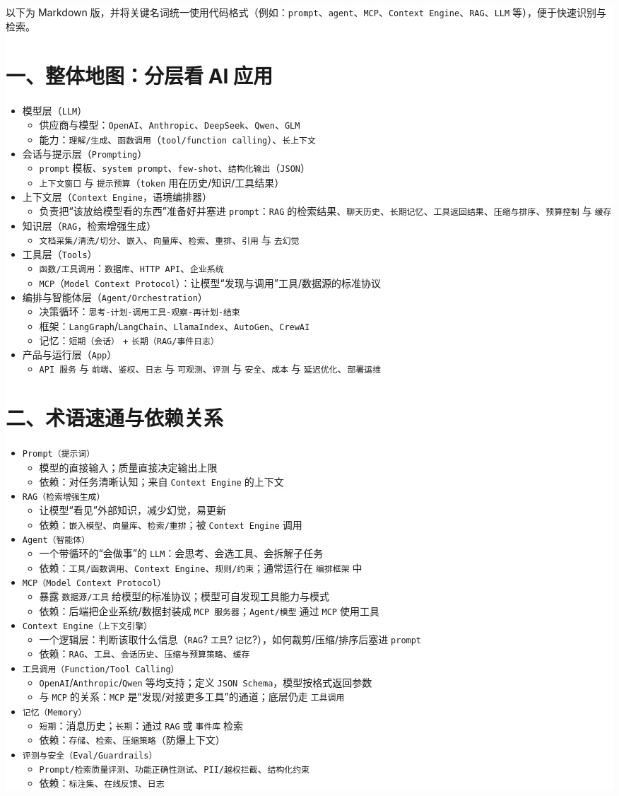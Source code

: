 以下为 Markdown 版，并将关键名词统一使用代码格式（例如：`prompt`、`agent`、`MCP`、`Context Engine`、`RAG`、`LLM` 等），便于快速识别与检索。

# 一、整体地图：分层看 AI 应用
- 模型层（`LLM`）
  - 供应商与模型：`OpenAI`、`Anthropic`、`DeepSeek`、`Qwen`、`GLM`
  - 能力：`理解/生成`、`函数调用`（`tool/function calling`）、`长上下文`
- 会话与提示层（`Prompting`）
  - `prompt` 模板、`system prompt`、`few-shot`、`结构化输出`（`JSON`）
  - `上下文窗口` 与 `提示预算`（`token` 用在历史/知识/工具结果）
- 上下文层（`Context Engine`，语境编排器）
  - 负责把“该放给模型看的东西”准备好并塞进 `prompt`：`RAG` 的检索结果、`聊天历史`、`长期记忆`、`工具返回结果`、`压缩与排序`、`预算控制` 与 `缓存`
- 知识层（`RAG`，检索增强生成）
  - `文档采集/清洗/切分`、`嵌入`、`向量库`、`检索`、`重排`、`引用` 与 `去幻觉`
- 工具层（`Tools`）
  - `函数/工具调用`：`数据库`、`HTTP API`、`企业系统`
  - `MCP`（`Model Context Protocol`）：让模型“发现与调用”工具/数据源的标准协议
- 编排与智能体层（`Agent/Orchestration`）
  - 决策循环：`思考-计划-调用工具-观察-再计划-结束`
  - 框架：`LangGraph`/`LangChain`、`LlamaIndex`、`AutoGen`、`CrewAI`
  - 记忆：`短期（会话）` + `长期（RAG/事件日志）`
- 产品与运行层（`App`）
  - `API 服务` 与 `前端`、`鉴权`、`日志` 与 `可观测`、`评测` 与 `安全`、`成本` 与 `延迟优化`、`部署运维`

# 二、术语速通与依赖关系
- `Prompt（提示词）`
  - 模型的直接输入；质量直接决定输出上限
  - 依赖：对任务清晰认知；来自 `Context Engine` 的上下文
- `RAG（检索增强生成）`
  - 让模型“看见”外部知识，减少幻觉，易更新
  - 依赖：`嵌入模型`、`向量库`、`检索/重排`；被 `Context Engine` 调用
- `Agent（智能体）`
  - 一个带循环的“会做事”的 `LLM`：会思考、会选工具、会拆解子任务
  - 依赖：`工具/函数调用`、`Context Engine`、`规则/约束`；通常运行在 `编排框架` 中
- `MCP（Model Context Protocol）`
  - 暴露 `数据源/工具` 给模型的标准协议；模型可自发现工具能力与模式
  - 依赖：后端把企业系统/数据封装成 `MCP 服务器`；`Agent/模型` 通过 `MCP` 使用工具
- `Context Engine（上下文引擎）`
  - 一个逻辑层：判断该取什么信息（`RAG`? `工具`? `记忆`?），如何裁剪/压缩/排序后塞进 `prompt`
  - 依赖：`RAG`、`工具`、`会话历史`、`压缩与预算策略`、`缓存`
- `工具调用（Function/Tool Calling）`
  - `OpenAI`/`Anthropic`/`Qwen` 等均支持；定义 `JSON Schema`，模型按格式返回参数
  - 与 `MCP` 的关系：`MCP` 是“发现/对接更多工具”的通道；底层仍走 `工具调用`
- `记忆（Memory）`
  - `短期`：消息历史；`长期`：通过 `RAG` 或 `事件库` 检索
  - 依赖：`存储`、`检索`、`压缩策略`（防爆上下文）
- `评测与安全（Eval/Guardrails）`
  - `Prompt/检索质量评测`、`功能正确性测试`、`PII/越权拦截`、`结构化约束`
  - 依赖：`标注集`、`在线反馈`、`日志`
